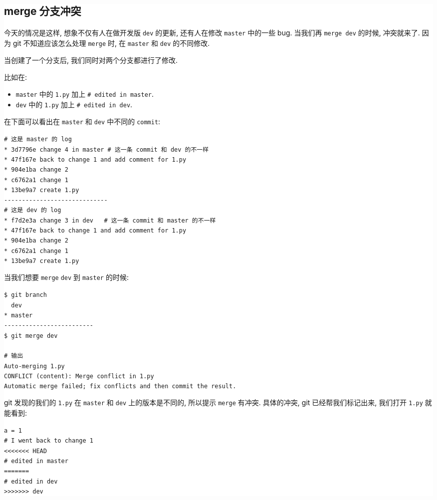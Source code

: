 

## merge 分支冲突 

今天的情况是这样, 想象不仅有人在做开发版 `dev` 的更新, 还有人在修改 `master` 中的一些 bug. 当我们再 `merge dev` 的时候, 冲突就来了. 因为 git 不知道应该怎么处理 `merge` 时, 在 `master` 和 `dev` 的不同修改.

当创建了一个分支后, 我们同时对两个分支都进行了修改.

比如在:

- `master` 中的 `1.py` 加上 `# edited in master`.
- `dev` 中的 `1.py` 加上 `# edited in dev`.

在下面可以看出在 `master` 和 `dev` 中不同的 `commit`:

```
# 这是 master 的 log
* 3d7796e change 4 in master # 这一条 commit 和 dev 的不一样
* 47f167e back to change 1 and add comment for 1.py
* 904e1ba change 2
* c6762a1 change 1
* 13be9a7 create 1.py
-----------------------------
# 这是 dev 的 log
* f7d2e3a change 3 in dev   # 这一条 commit 和 master 的不一样
* 47f167e back to change 1 and add comment for 1.py
* 904e1ba change 2
* c6762a1 change 1
* 13be9a7 create 1.py
```

当我们想要 `merge` `dev` 到 `master` 的时候:

```
$ git branch
  dev
* master
-------------------------
$ git merge dev

# 输出
Auto-merging 1.py
CONFLICT (content): Merge conflict in 1.py
Automatic merge failed; fix conflicts and then commit the result.
```

git 发现的我们的 `1.py` 在 `master` 和 `dev` 上的版本是不同的, 所以提示 `merge` 有冲突. 具体的冲突, git 已经帮我们标记出来, 我们打开 `1.py` 就能看到:

```
a = 1
# I went back to change 1
<<<<<<< HEAD
# edited in master
=======
# edited in dev
>>>>>>> dev
```
